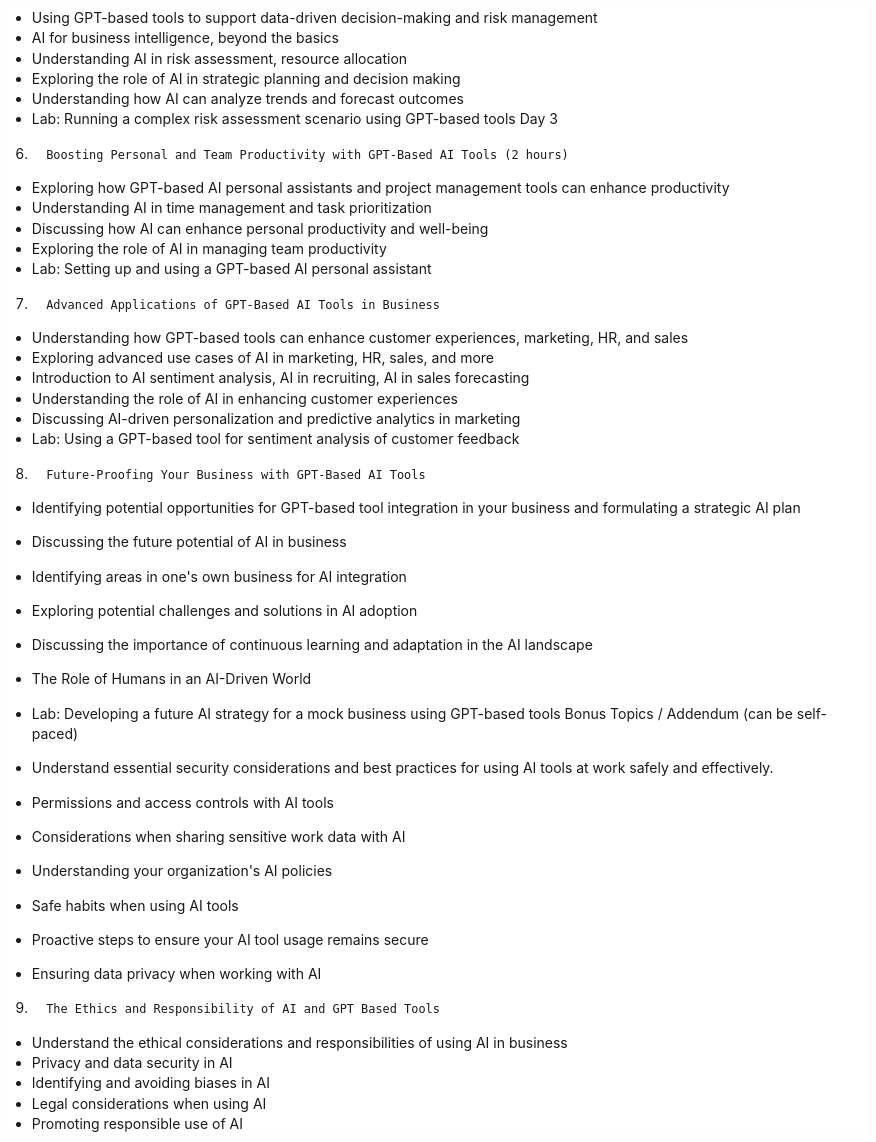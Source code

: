 

- Using GPT-based tools to support data-driven decision-making and risk management
- AI for business intelligence, beyond the basics
- Understanding AI in risk assessment, resource allocation
- Exploring the role of AI in strategic planning and decision making
- Understanding how AI can analyze trends and forecast outcomes
- Lab: Running a complex risk assessment scenario using GPT-based tools
Day 3


6.       Boosting Personal and Team Productivity with GPT-Based AI Tools (2 hours)



- Exploring how GPT-based AI personal assistants and project management tools can enhance productivity
- Understanding AI in time management and task prioritization
- Discussing how AI can enhance personal productivity and well-being
- Exploring the role of AI in managing team productivity
- Lab: Setting up and using a GPT-based AI personal assistant
7.       Advanced Applications of GPT-Based AI Tools in Business



- Understanding how GPT-based tools can enhance customer experiences, marketing, HR, and sales
- Exploring advanced use cases of AI in marketing, HR, sales, and more
- Introduction to AI sentiment analysis, AI in recruiting, AI in sales forecasting
- Understanding the role of AI in enhancing customer experiences
- Discussing AI-driven personalization and predictive analytics in marketing
- Lab: Using a GPT-based tool for sentiment analysis of customer feedback
8.       Future-Proofing Your Business with GPT-Based AI Tools



- Identifying potential opportunities for GPT-based tool integration in your business and formulating a strategic AI plan
- Discussing the future potential of AI in business
- Identifying areas in one's own business for AI integration
- Exploring potential challenges and solutions in AI adoption
- Discussing the importance of continuous learning and adaptation in the AI landscape
- The Role of Humans in an AI-Driven World
- Lab: Developing a future AI strategy for a mock business using GPT-based tools
Bonus Topics / Addendum (can be self-paced)



- Understand essential security considerations and best practices for using AI tools at work safely and effectively.
- Permissions and access controls with AI tools
- Considerations when sharing sensitive work data with AI
- Understanding your organization's AI policies
- Safe habits when using AI tools
- Proactive steps to ensure your AI tool usage remains secure
- Ensuring data privacy when working with AI
9.       The Ethics and Responsibility of AI and GPT Based Tools



- Understand the ethical considerations and responsibilities of using AI in business
- Privacy and data security in AI
- Identifying and avoiding biases in AI
- Legal considerations when using AI
- Promoting responsible use of AI
